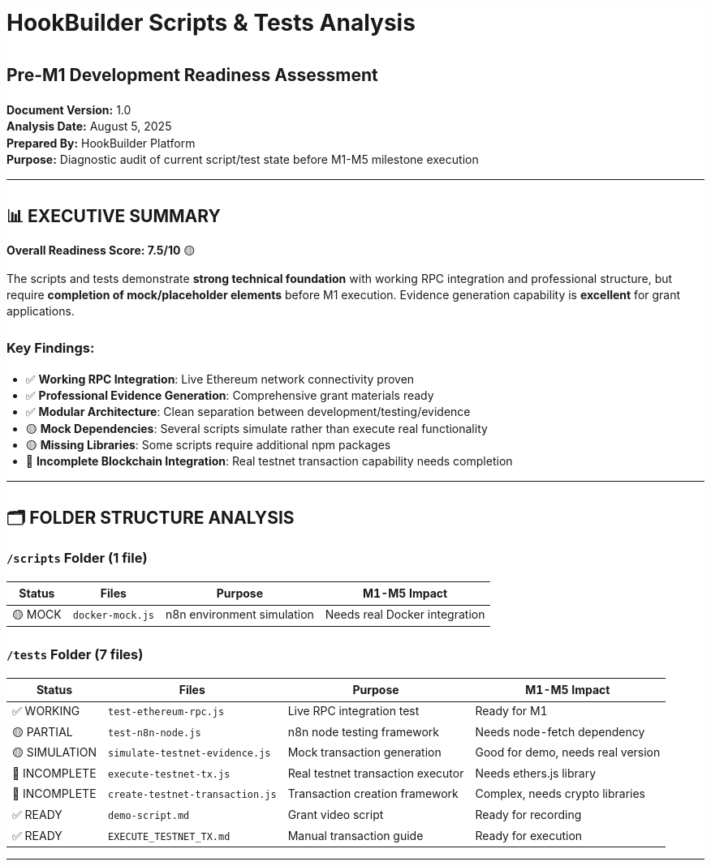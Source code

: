 # HookBuilder Scripts & Tests Analysis
## Pre-M1 Development Readiness Assessment

**Document Version:** 1.0  
**Analysis Date:** August 5, 2025  
**Prepared By:** HookBuilder Platform  
**Purpose:** Diagnostic audit of current script/test state before M1-M5 milestone execution

---

## 📊 **EXECUTIVE SUMMARY**

**Overall Readiness Score: 7.5/10** 🟡

The scripts and tests demonstrate **strong technical foundation** with working RPC integration and professional structure, but require **completion of mock/placeholder elements** before M1 execution. Evidence generation capability is **excellent** for grant applications.

### **Key Findings:**
- ✅ **Working RPC Integration**: Live Ethereum network connectivity proven
- ✅ **Professional Evidence Generation**: Comprehensive grant materials ready
- ✅ **Modular Architecture**: Clean separation between development/testing/evidence
- 🟡 **Mock Dependencies**: Several scripts simulate rather than execute real functionality
- 🟡 **Missing Libraries**: Some scripts require additional npm packages
- 🔴 **Incomplete Blockchain Integration**: Real testnet transaction capability needs completion

---

## 🗂️ **FOLDER STRUCTURE ANALYSIS**

### **`/scripts` Folder (1 file)**
| Status | Files | Purpose | M1-M5 Impact |
|--------|-------|---------|--------------|
| 🟡 MOCK | `docker-mock.js` | n8n environment simulation | Needs real Docker integration |

### **`/tests` Folder (7 files)**
| Status | Files | Purpose | M1-M5 Impact |
|--------|-------|---------|--------------|
| ✅ WORKING | `test-ethereum-rpc.js` | Live RPC integration test | Ready for M1 |
| 🟡 PARTIAL | `test-n8n-node.js` | n8n node testing framework | Needs node-fetch dependency |
| 🟡 SIMULATION | `simulate-testnet-evidence.js` | Mock transaction generation | Good for demo, needs real version |
| 🔴 INCOMPLETE | `execute-testnet-tx.js` | Real testnet transaction executor | Needs ethers.js library |
| 🔴 INCOMPLETE | `create-testnet-transaction.js` | Transaction creation framework | Complex, needs crypto libraries |
| ✅ READY | `demo-script.md` | Grant video script | Ready for recording |
| ✅ READY | `EXECUTE_TESTNET_TX.md` | Manual transaction guide | Ready for execution |

---